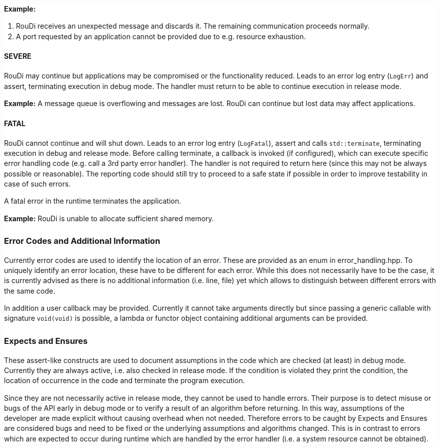 **Example:**
1) RouDi receives an unexpected message and discards it. The remaining communication proceeds normally.
2) A port requested by an application cannot be provided due to e.g. resource exhaustion.

#### SEVERE
RouDi may continue but applications may be compromised or the functionality reduced. Leads to an error log entry (``LogErr``) and assert, terminating execution in debug mode. The handler must return to be able to continue execution in release mode.

**Example:**
A message queue is overflowing and messages are lost. RouDi can continue but lost data may affect applications.

#### FATAL
RouDi cannot continue and will shut down. Leads to an error log entry (``LogFatal``), assert and calls ``std::terminate``, terminating execution in debug and release mode.
Before calling terminate, a callback is invoked (if configured), which can execute specific error handling code (e.g. call a 3rd party error handler).
The handler is not required to return here (since this may not be always possible or reasonable). The reporting code should still try to proceed to a safe state if possible in order to improve testability in case of such errors.

A fatal error in the runtime terminates the application.

**Example:**
RouDi is unable to allocate sufficient shared memory.

### Error Codes and Additional Information

Currently error codes are used to identify the location of an error. These are provided as an enum in error_handling.hpp. To uniquely identify an error location, these have to be different for each error. While this does not necessarily have to be the case, it is currently advised as there is no additional information (i.e. line, file) yet which allows to distinguish between different errors with the same code.

In addition a user callback may be provided. Currently it cannot take arguments directly but since passing a generic callable with signature ``void(void)`` is possible, a lambda or functor object containing additional arguments can be provided.

### Expects and Ensures

These assert-like constructs are used to document assumptions in the code which are checked (at least) in debug mode. Currently they are always active, i.e. also checked in release mode. If the condition is violated they print the condition, the location of occurrence in the code and terminate the program execution.

Since they are not necessarily active in release mode, they cannot be used to handle errors. Their purpose is to detect misuse or bugs of the API early in debug mode or to verify a result of an algorithm before returning. In this way, assumptions of the developer are made explicit without causing overhead when not needed. Therefore errors to be caught by Expects and Ensures are considered bugs and need to be fixed or the underlying assumptions and algorithms changed. This is in contrast to errors which are expected to occur during runtime which are handled by the error handler (i.e. a system resource cannot be obtained).
